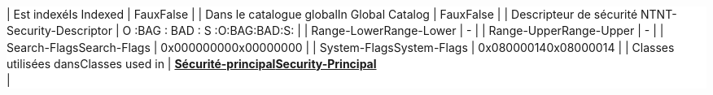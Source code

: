 | <span data-ttu-id="36cd3-256">Est indexé</span><span class="sxs-lookup"><span data-stu-id="36cd3-256">Is Indexed</span></span>             | <span data-ttu-id="36cd3-257">Faux</span><span class="sxs-lookup"><span data-stu-id="36cd3-257">False</span></span>                                                        |
| <span data-ttu-id="36cd3-258">Dans le catalogue global</span><span class="sxs-lookup"><span data-stu-id="36cd3-258">In Global Catalog</span></span>      | <span data-ttu-id="36cd3-259">Faux</span><span class="sxs-lookup"><span data-stu-id="36cd3-259">False</span></span>                                                        |
| <span data-ttu-id="36cd3-260">Descripteur de sécurité NT</span><span class="sxs-lookup"><span data-stu-id="36cd3-260">NT-Security-Descriptor</span></span> | <span data-ttu-id="36cd3-261">O :BAG : BAD : S :</span><span class="sxs-lookup"><span data-stu-id="36cd3-261">O:BAG:BAD:S:</span></span>                                                 |
| <span data-ttu-id="36cd3-262">Range-Lower</span><span class="sxs-lookup"><span data-stu-id="36cd3-262">Range-Lower</span></span>            | \-                                                           |
| <span data-ttu-id="36cd3-263">Range-Upper</span><span class="sxs-lookup"><span data-stu-id="36cd3-263">Range-Upper</span></span>            | \-                                                           |
| <span data-ttu-id="36cd3-264">Search-Flags</span><span class="sxs-lookup"><span data-stu-id="36cd3-264">Search-Flags</span></span>           | <span data-ttu-id="36cd3-265">0x00000000</span><span class="sxs-lookup"><span data-stu-id="36cd3-265">0x00000000</span></span>                                                   |
| <span data-ttu-id="36cd3-266">System-Flags</span><span class="sxs-lookup"><span data-stu-id="36cd3-266">System-Flags</span></span>           | <span data-ttu-id="36cd3-267">0x08000014</span><span class="sxs-lookup"><span data-stu-id="36cd3-267">0x08000014</span></span>                                                   |
| <span data-ttu-id="36cd3-268">Classes utilisées dans</span><span class="sxs-lookup"><span data-stu-id="36cd3-268">Classes used in</span></span>        | [<span data-ttu-id="36cd3-269">**Sécurité-principal**</span><span class="sxs-lookup"><span data-stu-id="36cd3-269">**Security-Principal**</span></span>](c-securityprincipal.md)<br/> |



 

 





